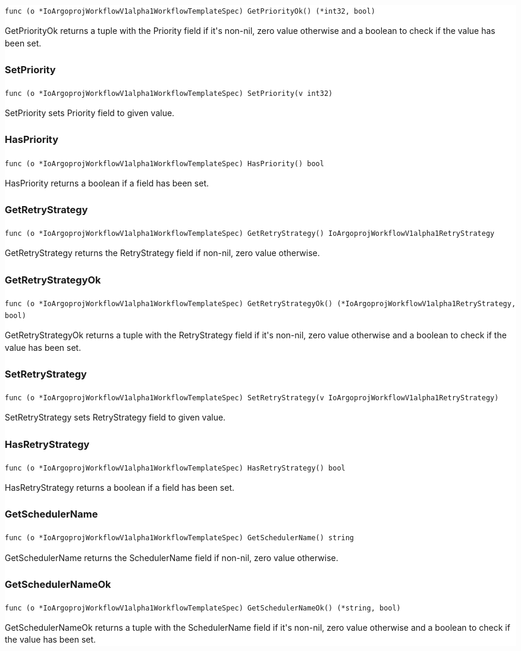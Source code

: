 `func (o *IoArgoprojWorkflowV1alpha1WorkflowTemplateSpec) GetPriorityOk() (*int32, bool)`

GetPriorityOk returns a tuple with the Priority field if it's non-nil, zero value otherwise
and a boolean to check if the value has been set.

### SetPriority

`func (o *IoArgoprojWorkflowV1alpha1WorkflowTemplateSpec) SetPriority(v int32)`

SetPriority sets Priority field to given value.

### HasPriority

`func (o *IoArgoprojWorkflowV1alpha1WorkflowTemplateSpec) HasPriority() bool`

HasPriority returns a boolean if a field has been set.

### GetRetryStrategy

`func (o *IoArgoprojWorkflowV1alpha1WorkflowTemplateSpec) GetRetryStrategy() IoArgoprojWorkflowV1alpha1RetryStrategy`

GetRetryStrategy returns the RetryStrategy field if non-nil, zero value otherwise.

### GetRetryStrategyOk

`func (o *IoArgoprojWorkflowV1alpha1WorkflowTemplateSpec) GetRetryStrategyOk() (*IoArgoprojWorkflowV1alpha1RetryStrategy, bool)`

GetRetryStrategyOk returns a tuple with the RetryStrategy field if it's non-nil, zero value otherwise
and a boolean to check if the value has been set.

### SetRetryStrategy

`func (o *IoArgoprojWorkflowV1alpha1WorkflowTemplateSpec) SetRetryStrategy(v IoArgoprojWorkflowV1alpha1RetryStrategy)`

SetRetryStrategy sets RetryStrategy field to given value.

### HasRetryStrategy

`func (o *IoArgoprojWorkflowV1alpha1WorkflowTemplateSpec) HasRetryStrategy() bool`

HasRetryStrategy returns a boolean if a field has been set.

### GetSchedulerName

`func (o *IoArgoprojWorkflowV1alpha1WorkflowTemplateSpec) GetSchedulerName() string`

GetSchedulerName returns the SchedulerName field if non-nil, zero value otherwise.

### GetSchedulerNameOk

`func (o *IoArgoprojWorkflowV1alpha1WorkflowTemplateSpec) GetSchedulerNameOk() (*string, bool)`

GetSchedulerNameOk returns a tuple with the SchedulerName field if it's non-nil, zero value otherwise
and a boolean to check if the value has been set.
